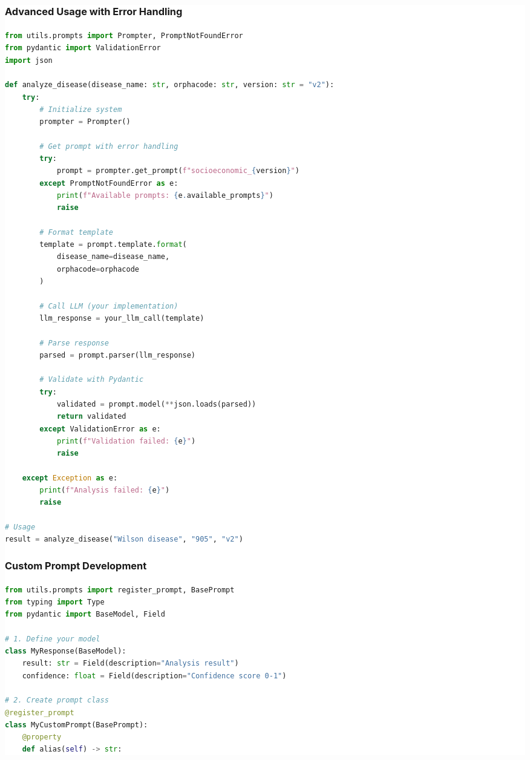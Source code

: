 ### Advanced Usage with Error Handling

```python
from utils.prompts import Prompter, PromptNotFoundError
from pydantic import ValidationError
import json

def analyze_disease(disease_name: str, orphacode: str, version: str = "v2"):
    try:
        # Initialize system
        prompter = Prompter()
        
        # Get prompt with error handling
        try:
            prompt = prompter.get_prompt(f"socioeconomic_{version}")
        except PromptNotFoundError as e:
            print(f"Available prompts: {e.available_prompts}")
            raise
        
        # Format template
        template = prompt.template.format(
            disease_name=disease_name,
            orphacode=orphacode
        )
        
        # Call LLM (your implementation)
        llm_response = your_llm_call(template)
        
        # Parse response
        parsed = prompt.parser(llm_response)
        
        # Validate with Pydantic
        try:
            validated = prompt.model(**json.loads(parsed))
            return validated
        except ValidationError as e:
            print(f"Validation failed: {e}")
            raise
            
    except Exception as e:
        print(f"Analysis failed: {e}")
        raise

# Usage
result = analyze_disease("Wilson disease", "905", "v2")
```

### Custom Prompt Development

```python
from utils.prompts import register_prompt, BasePrompt
from typing import Type
from pydantic import BaseModel, Field

# 1. Define your model
class MyResponse(BaseModel):
    result: str = Field(description="Analysis result")
    confidence: float = Field(description="Confidence score 0-1")

# 2. Create prompt class
@register_prompt
class MyCustomPrompt(BasePrompt):
    @property
    def alias(self) -> str:
```
